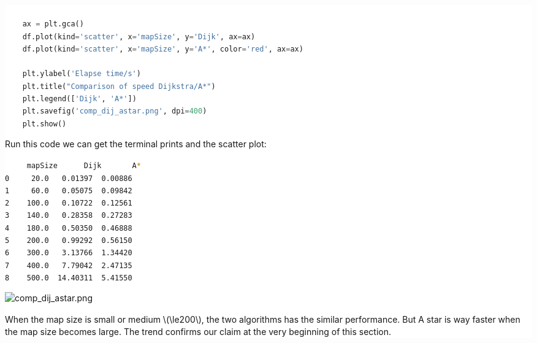 ```python

    ax = plt.gca()
    df.plot(kind='scatter', x='mapSize', y='Dijk', ax=ax)
    df.plot(kind='scatter', x='mapSize', y='A*', color='red', ax=ax)

    plt.ylabel('Elapse time/s')
    plt.title("Comparison of speed Dijkstra/A*")
    plt.legend(['Dijk', 'A*'])
    plt.savefig('comp_dij_astar.png', dpi=400)
    plt.show()
```


Run this code we can get the terminal prints and the scatter plot:

```bash
	 mapSize      Dijk       A*
0     20.0   0.01397  0.00886
1     60.0   0.05075  0.09842
2    100.0   0.10722  0.12561
3    140.0   0.28358  0.27283
4    180.0   0.50350  0.46888
5    200.0   0.99292  0.56150
6    300.0   3.13766  1.34420
7    400.0   7.79042  2.47135
8    500.0  14.40311  5.41550
```


![comp_dij_astar.png](https://cdn.hashnode.com/res/hashnode/image/upload/v1636358211602/1tMquHPJY.png)

When the map size is small or medium \\(\le200\\), the two algorithms has the similar performance. But A star is way faster when the map size becomes large. The trend confirms our claim at the very beginning of this section.